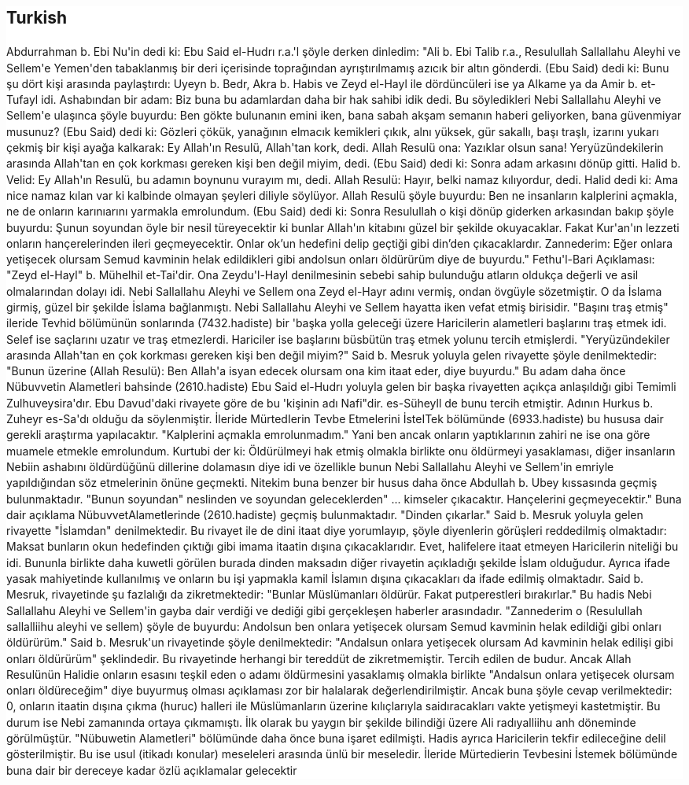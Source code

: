 ## Turkish


<div dir="ltr" lang="tr" style={{fontSize:'larger',backgroundColor:'#f8f9fa',padding:20}}>
Abdurrahman b. Ebi Nu'in dedi ki: Ebu Said el-Hudrı r.a.'l şöyle derken dinledim: "Ali b. Ebi Talib r.a., Resulullah Sallallahu Aleyhi ve Sellem'e Yemen'den tabaklanmış bir deri içerisinde toprağından ayrıştırılmamış azıcık bir altın gönderdi. (Ebu Said) dedi ki: Bunu şu dört kişi arasında paylaştırdı: Uyeyn b. Bedr, Akra b. Habis ve Zeyd el-Hayl ile dördüncüleri ise ya Alkame ya da Amir b. et-Tufayl idi. Ashabından bir adam: Biz buna bu adamlardan daha bir hak sahibi idik dedi. Bu söyledikleri Nebi Sallallahu Aleyhi ve Sellem'e ulaşınca şöyle buyurdu: Ben gökte bulunanın emini iken, bana sabah akşam semanın haberi geliyorken, bana güvenmiyar musunuz? (Ebu Said) dedi ki: Gözleri çökük, yanağının elmacık kemikleri çıkık, alnı yüksek, gür sakallı, başı traşlı, izarını yukarı çekmiş bir kişi ayağa kalkarak: Ey Allah'ın Resulü, Allah'tan kork, dedi. Allah Resulü ona: Yazıklar olsun sana! Yeryüzündekilerin arasında Allah'tan en çok korkması gereken kişi ben değil miyim, dedi. (Ebu Said) dedi ki: Sonra adam arkasını dönüp gitti. Halid b. Velid: Ey Allah'ın Resulü, bu adamın boynunu vurayım mı, dedi. Allah Resulü: Hayır, belki namaz kılıyordur, dedi. Halid dedi ki: Ama nice namaz kılan var ki kalbinde olmayan şeyleri diliyle söylüyor. Allah Resulü şöyle buyurdu: Ben ne insanların kalplerini açmakla, ne de onların karınıarını yarmakla emrolundum. (Ebu Said) dedi ki: Sonra Resulullah o kişi dönüp giderken arkasından bakıp şöyle buyurdu: Şunun soyundan öyle bir nesil türeyecektir ki bunlar Allah'ın kitabını güzel bir şekilde okuyacaklar. Fakat Kur'an'ın lezzeti onların hançerelerinden ileri geçmeyecektir. Onlar ok’un hedefini delip geçtiği gibi din’den çıkacaklardır. Zannederim: Eğer onlara yetişecek olursam Semud kavminin helak edildikleri gibi andolsun onları öldürürüm diye de buyurdu." Fethu'l-Bari Açıklaması: "Zeyd el-Hayl" b. Mühelhil et-Tai'dir. Ona Zeydu'l-Hayl denilmesinin sebebi sahip bulunduğu atların oldukça değerli ve asil olmalarından dolayı idi. Nebi Sallallahu Aleyhi ve Sellem ona Zeyd el-Hayr adını vermiş, ondan övgüyle sözetmiştir. O da İslama girmiş, güzel bir şekilde İslama bağlanmıştı. Nebi Sallallahu Aleyhi ve Sellem hayatta iken vefat etmiş birisidir. "Başını traş etmiş" ileride Tevhid bölümünün sonlarında (7432.hadiste) bir 'başka yolla geleceği üzere Haricilerin alametleri başlarını traş etmek idi. Selef ise saçlarını uzatır ve traş etmezlerdi. Hariciler ise başlarını büsbütün traş etmek yolunu tercih etmişlerdi. "Yeryüzündekiler arasında Allah'tan en çok korkması gereken kişi ben değil miyim?" Said b. Mesruk yoluyla gelen rivayette şöyle denilmektedir: "Bunun üzerine (Allah Resulü): Ben Allah'a isyan edecek olursam ona kim itaat eder, diye buyurdu." Bu adam daha önce Nübuvvetin Alametleri bahsinde (2610.hadiste) Ebu Said el-Hudrı yoluyla gelen bir başka rivayetten açıkça anlaşıldığı gibi Temimli Zulhuveysira'dır. Ebu Davud'daki rivayete göre de bu 'kişinin adı Nafi"dir. es-Süheyll de bunu tercih etmiştir. Adının Hurkus b. Zuheyr es-Sa'dı olduğu da söylenmiştir. İleride MürtedIerin Tevbe Etmelerini İsteITek bölümünde (6933.hadiste) bu hususa dair gerekli araştırma yapılacaktır. "Kalplerini açmakla emrolunmadım." Yani ben ancak onların yaptıklarının zahiri ne ise ona göre muamele etmekle emrolundum. Kurtubi der ki: Öldürülmeyi hak etmiş olmakla birlikte onu öldürmeyi yasaklaması, diğer insanların Nebiin ashabını öldürdüğünü dillerine dolamasın diye idi ve özellikle bunun Nebi Sallallahu Aleyhi ve Sellem'in emriyle yapıldığından söz etmelerinin önüne geçmekti. Nitekim buna benzer bir husus daha önce Abdullah b. Ubey kıssasında geçmiş bulunmaktadır. "Bunun soyundan" neslinden ve soyundan geleceklerden" ... kimseler çıkacaktır. Hançelerini geçmeyecektir." Buna dair açıklama NübuvvetAlametlerinde (2610.hadiste) geçmiş bulunmaktadır. "Dinden çıkarlar." Said b. Mesruk yoluyla gelen rivayette "İslamdan" denilmektedir. Bu rivayet ile de dini itaat diye yorumlayıp, şöyle diyenlerin görüşleri reddedilmiş olmaktadır: Maksat bunların okun hedefinden çıktığı gibi imama itaatin dışına çıkacaklarıdır. Evet, halifelere itaat etmeyen Haricilerin niteliği bu idi. Bununla birlikte daha kuwetli görülen burada dinden maksadın diğer rivayetin açıkladığı şekilde İslam olduğudur. Ayrıca ifade yasak mahiyetinde kullanılmış ve onların bu işi yapmakla kamil İslamın dışına çıkacakları da ifade edilmiş olmaktadır. Said b. Mesruk, rivayetinde şu fazlalığı da zikretmektedir: "Bunlar Müslümanları öldürür. Fakat putperestleri bırakırlar." Bu hadis Nebi Sallallahu Aleyhi ve Sellem'in gayba dair verdiği ve dediği gibi gerçekleşen haberler arasındadır. "Zannederim o (Resulullah sallalliihu aleyhi ve sellem) şöyle de buyurdu: Andolsun ben onlara yetişecek olursam Semud kavminin helak edildiği gibi onları öldürürüm." Said b. Mesruk'un rivayetinde şöyle denilmektedir: "Andalsun onlara yetişecek olursam Ad kavminin helak edilişi gibi onları öldürürüm" şeklindedir. Bu rivayetinde herhangi bir tereddüt de zikretmemiştir. Tercih edilen de budur. Ancak Allah Resulünün Halidie onların esasını teşkil eden o adamı öldürmesini yasaklamış olmakla birlikte "Andalsun onlara yetişecek olursam onları öldüreceğim" diye buyurmuş olması açıklaması zor bir halalarak değerlendirilmiştir. Ancak buna şöyle cevap verilmektedir: 0, onların itaatin dışına çıkma (huruc) halleri ile Müslümanların üzerine kılıçlarıyla saidıracakları vakte yetişmeyi kastetmiştir. Bu durum ise Nebi zamanında ortaya çıkmamıştı. İlk olarak bu yaygın bir şekilde bilindiği üzere Ali radıyalliihu anh döneminde görülmüştür. "Nübuwetin Alametleri" bölümünde daha önce buna işaret edilmişti. Hadis ayrıca Haricilerin tekfir edileceğine delil gösterilmiştir. Bu ise usul (itikadı konular) meseleleri arasında ünlü bir meseledir. İleride Mürtedierin Tevbesini İstemek bölümünde buna dair bir dereceye kadar özlü açıklamalar gelecektir